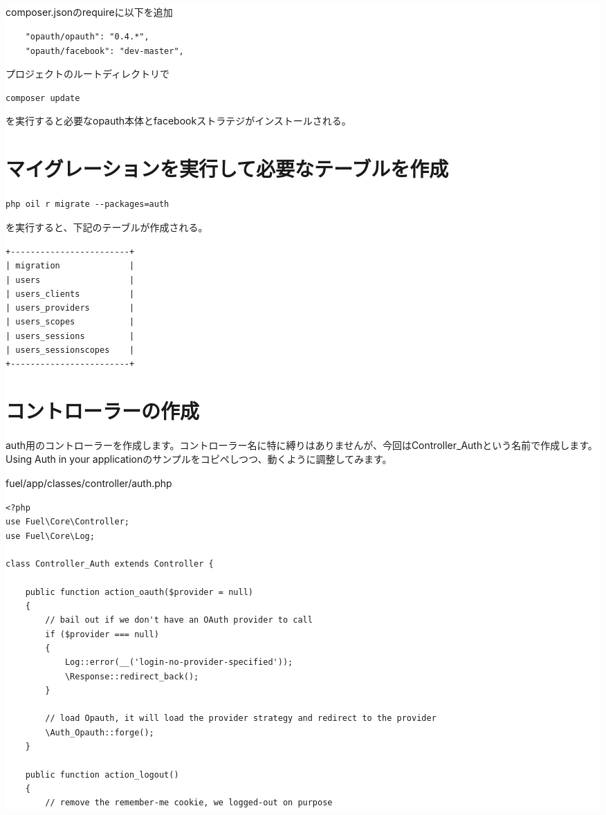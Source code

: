 composer.jsonのrequireに以下を追加

~~~~ {.brush: .jscript; .title: .; .notranslate title=""}
    "opauth/opauth": "0.4.*",
    "opauth/facebook": "dev-master",
~~~~

プロジェクトのルートディレクトリで

~~~~ {.brush: .bash; .title: .; .notranslate title=""}
composer update
~~~~

を実行すると必要なopauth本体とfacebookストラテジがインストールされる。

マイグレーションを実行して必要なテーブルを作成
==============================================

~~~~ {.brush: .bash; .title: .; .notranslate title=""}
php oil r migrate --packages=auth
~~~~

を実行すると、下記のテーブルが作成される。

    +------------------------+
    | migration              |
    | users                  |
    | users_clients          |
    | users_providers        |
    | users_scopes           |
    | users_sessions         |
    | users_sessionscopes    |
    +------------------------+

コントローラーの作成
====================

auth用のコントローラーを作成します。コントローラー名に特に縛りはありませんが、今回はController\_Authという名前で作成します。\
 Using Auth in your applicationのサンプルをコピペしつつ、動くように調整してみます。

fuel/app/classes/controller/auth.php

~~~~ {.brush: .php; .title: .; .notranslate title=""}
<?php
use Fuel\Core\Controller;
use Fuel\Core\Log;

class Controller_Auth extends Controller {

    public function action_oauth($provider = null)
    {
        // bail out if we don't have an OAuth provider to call
        if ($provider === null)
        {
            Log::error(__('login-no-provider-specified'));
            \Response::redirect_back();
        }

        // load Opauth, it will load the provider strategy and redirect to the provider
        \Auth_Opauth::forge();
    }

    public function action_logout()
    {
        // remove the remember-me cookie, we logged-out on purpose
~~~~